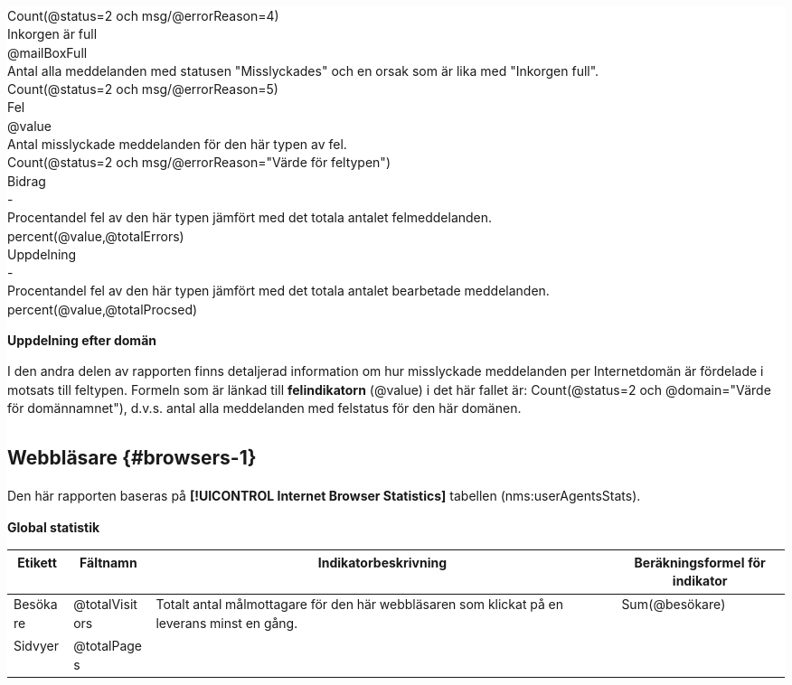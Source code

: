    <td> Count(@status=2 och msg/@errorReason=4)<br /> </td> 
  </tr> 
  <tr> 
   <td> Inkorgen är full<br /> </td> 
   <td> @mailBoxFull<br /> </td> 
   <td> Antal alla meddelanden med statusen "Misslyckades" och en orsak som är lika med "Inkorgen full". <br /> </td> 
   <td> Count(@status=2 och msg/@errorReason=5)<br /> </td> 
  </tr> 
  <tr> 
   <td> Fel<br /> </td> 
   <td> @value<br /> </td> 
   <td> Antal misslyckade meddelanden för den här typen av fel.<br /> </td> 
   <td> Count(@status=2 och msg/@errorReason="Värde för feltypen")<br /> </td> 
  </tr> 
  <tr> 
   <td> Bidrag<br /> </td> 
   <td> -<br /> </td> 
   <td> Procentandel fel av den här typen jämfört med det totala antalet felmeddelanden.<br /> </td> 
   <td> percent(@value,@totalErrors)<br /> </td> 
  </tr> 
  <tr> 
   <td> Uppdelning<br /> </td> 
   <td> -<br /> </td> 
   <td> Procentandel fel av den här typen jämfört med det totala antalet bearbetade meddelanden.<br /> </td> 
   <td> percent(@value,@totalProcsed)<br /> </td> 
  </tr> 
 </tbody> 
</table>

**Uppdelning efter domän**

I den andra delen av rapporten finns detaljerad information om hur misslyckade meddelanden per Internetdomän är fördelade i motsats till feltypen. Formeln som är länkad till **felindikatorn** (@value) i det här fallet är: Count(@status=2 och @domain=&quot;Värde för domännamnet&quot;), d.v.s. antal alla meddelanden med felstatus för den här domänen.

## Webbläsare {#browsers-1}

Den här rapporten baseras på **[!UICONTROL Internet Browser Statistics]** tabellen (nms:userAgentsStats).

**Global statistik**

<table> 
 <thead> 
  <tr> 
   <th> <strong>Etikett</strong> <br /> </th> 
   <th> <strong>Fältnamn</strong> <br /> </th> 
   <th> <strong>Indikatorbeskrivning</strong> <br /> </th> 
   <th> <strong>Beräkningsformel för indikator</strong> <br /> </th> 
  </tr> 
 </thead> 
 <tbody> 
  <tr> 
   <td> Besökare<br /> </td> 
   <td> @totalVisitors<br /> </td> 
   <td> Totalt antal målmottagare för den här webbläsaren som klickat på en leverans minst en gång.<br /> </td> 
   <td> Sum(@besökare)<br /> </td> 
  </tr> 
  <tr> 
   <td> Sidvyer<br /> </td> 
   <td> @totalPages<br /> </td> 